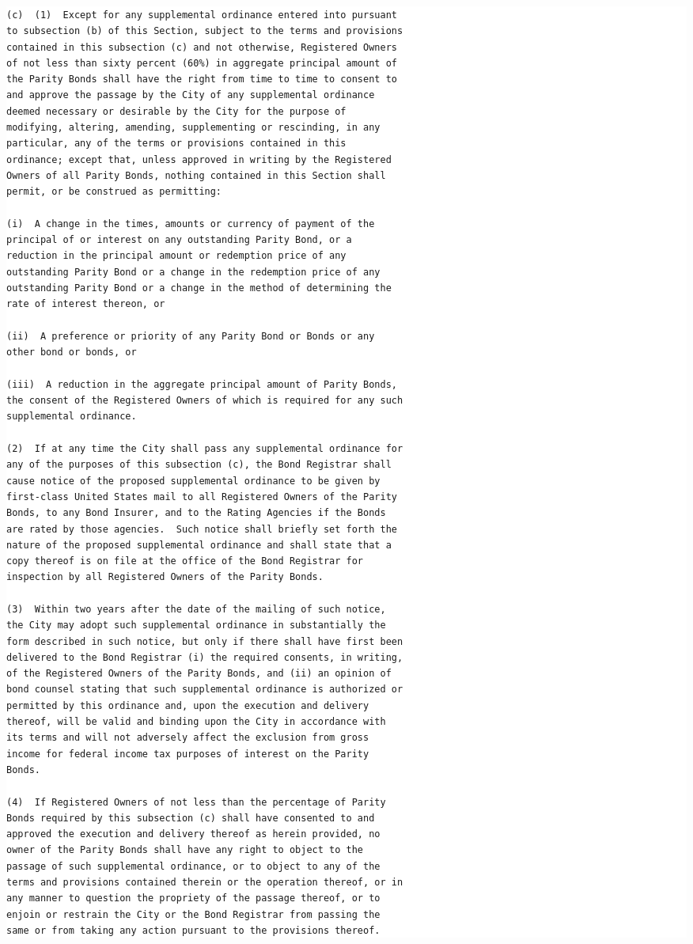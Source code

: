     (c)  (1)  Except for any supplemental ordinance entered into pursuant  
    to subsection (b) of this Section, subject to the terms and provisions  
    contained in this subsection (c) and not otherwise, Registered Owners  
    of not less than sixty percent (60%) in aggregate principal amount of  
    the Parity Bonds shall have the right from time to time to consent to  
    and approve the passage by the City of any supplemental ordinance  
    deemed necessary or desirable by the City for the purpose of  
    modifying, altering, amending, supplementing or rescinding, in any  
    particular, any of the terms or provisions contained in this  
    ordinance; except that, unless approved in writing by the Registered  
    Owners of all Parity Bonds, nothing contained in this Section shall  
    permit, or be construed as permitting:  
  
    (i)  A change in the times, amounts or currency of payment of the  
    principal of or interest on any outstanding Parity Bond, or a  
    reduction in the principal amount or redemption price of any  
    outstanding Parity Bond or a change in the redemption price of any  
    outstanding Parity Bond or a change in the method of determining the  
    rate of interest thereon, or  
  
    (ii)  A preference or priority of any Parity Bond or Bonds or any  
    other bond or bonds, or  
  
    (iii)  A reduction in the aggregate principal amount of Parity Bonds,  
    the consent of the Registered Owners of which is required for any such  
    supplemental ordinance.  
  
    (2)  If at any time the City shall pass any supplemental ordinance for  
    any of the purposes of this subsection (c), the Bond Registrar shall  
    cause notice of the proposed supplemental ordinance to be given by  
    first-class United States mail to all Registered Owners of the Parity  
    Bonds, to any Bond Insurer, and to the Rating Agencies if the Bonds  
    are rated by those agencies.  Such notice shall briefly set forth the  
    nature of the proposed supplemental ordinance and shall state that a  
    copy thereof is on file at the office of the Bond Registrar for  
    inspection by all Registered Owners of the Parity Bonds.  
  
    (3)  Within two years after the date of the mailing of such notice,  
    the City may adopt such supplemental ordinance in substantially the  
    form described in such notice, but only if there shall have first been  
    delivered to the Bond Registrar (i) the required consents, in writing,  
    of the Registered Owners of the Parity Bonds, and (ii) an opinion of  
    bond counsel stating that such supplemental ordinance is authorized or  
    permitted by this ordinance and, upon the execution and delivery  
    thereof, will be valid and binding upon the City in accordance with  
    its terms and will not adversely affect the exclusion from gross  
    income for federal income tax purposes of interest on the Parity  
    Bonds.  
  
    (4)  If Registered Owners of not less than the percentage of Parity  
    Bonds required by this subsection (c) shall have consented to and  
    approved the execution and delivery thereof as herein provided, no  
    owner of the Parity Bonds shall have any right to object to the  
    passage of such supplemental ordinance, or to object to any of the  
    terms and provisions contained therein or the operation thereof, or in  
    any manner to question the propriety of the passage thereof, or to  
    enjoin or restrain the City or the Bond Registrar from passing the  
    same or from taking any action pursuant to the provisions thereof.  
  